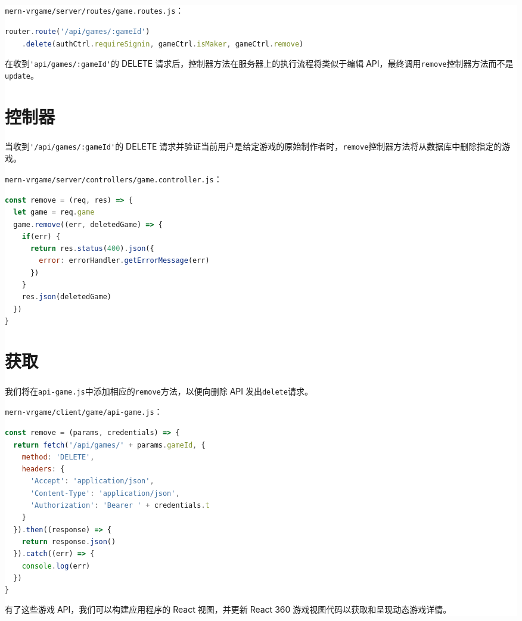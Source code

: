 `mern-vrgame/server/routes/game.routes.js`：

```jsx
router.route('/api/games/:gameId')
    .delete(authCtrl.requireSignin, gameCtrl.isMaker, gameCtrl.remove)
```

在收到`'api/games/:gameId'`的 DELETE 请求后，控制器方法在服务器上的执行流程将类似于编辑 API，最终调用`remove`控制器方法而不是`update`。

# 控制器

当收到`'/api/games/:gameId'`的 DELETE 请求并验证当前用户是给定游戏的原始制作者时，`remove`控制器方法将从数据库中删除指定的游戏。

`mern-vrgame/server/controllers/game.controller.js`：

```jsx
const remove = (req, res) => {
  let game = req.game
  game.remove((err, deletedGame) => {
    if(err) {
      return res.status(400).json({
        error: errorHandler.getErrorMessage(err)
      })
    }
    res.json(deletedGame)
  })
}
```

# 获取

我们将在`api-game.js`中添加相应的`remove`方法，以便向删除 API 发出`delete`请求。

`mern-vrgame/client/game/api-game.js`：

```jsx
const remove = (params, credentials) => {
  return fetch('/api/games/' + params.gameId, {
    method: 'DELETE',
    headers: {
      'Accept': 'application/json',
      'Content-Type': 'application/json',
      'Authorization': 'Bearer ' + credentials.t
    }
  }).then((response) => {
    return response.json() 
  }).catch((err) => {
    console.log(err) 
  }) 
}
```

有了这些游戏 API，我们可以构建应用程序的 React 视图，并更新 React 360 游戏视图代码以获取和呈现动态游戏详情。
